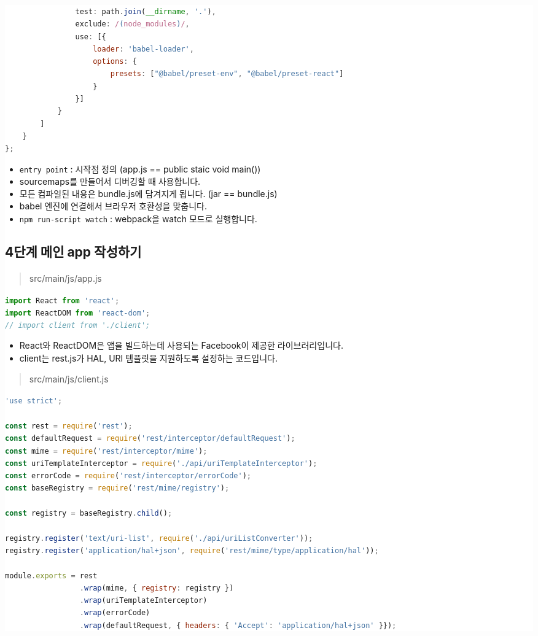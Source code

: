 ```js
                test: path.join(__dirname, '.'),
                exclude: /(node_modules)/,
                use: [{
                    loader: 'babel-loader',
                    options: {
                        presets: ["@babel/preset-env", "@babel/preset-react"]
                    }
                }]
            }
        ]
    }
};
```

- ``entry point`` : 시작점 정의 (app.js == public staic void main())
- sourcemaps를 만들어서 디버깅할 때 사용합니다.
- 모든 컴파일된 내용은 bundle.js에 담겨지게 됩니다. (jar == bundle.js)
- babel 엔진에 연결해서 브라우저 호환성을 맞춥니다.
- ``npm run-script watch`` : webpack을 watch 모드로 실행합니다.

## 4단계 메인 app 작성하기

> src/main/js/app.js

```js
import React from 'react';
import ReactDOM from 'react-dom';
// import client from './client';

```

- React와 ReactDOM은 앱을 빌드하는데 사용되는 Facebook이 제공한 라이브러리입니다.
- client는 rest.js가 HAL, URI 템플릿을 지원하도록 설정하는 코드입니다.

> src/main/js/client.js

```js
'use strict';

const rest = require('rest');
const defaultRequest = require('rest/interceptor/defaultRequest');
const mime = require('rest/interceptor/mime');
const uriTemplateInterceptor = require('./api/uriTemplateInterceptor');
const errorCode = require('rest/interceptor/errorCode');
const baseRegistry = require('rest/mime/registry');

const registry = baseRegistry.child();

registry.register('text/uri-list', require('./api/uriListConverter'));
registry.register('application/hal+json', require('rest/mime/type/application/hal'));

module.exports = rest
                 .wrap(mime, { registry: registry })
                 .wrap(uriTemplateInterceptor)
                 .wrap(errorCode)
                 .wrap(defaultRequest, { headers: { 'Accept': 'application/hal+json' }});
```
